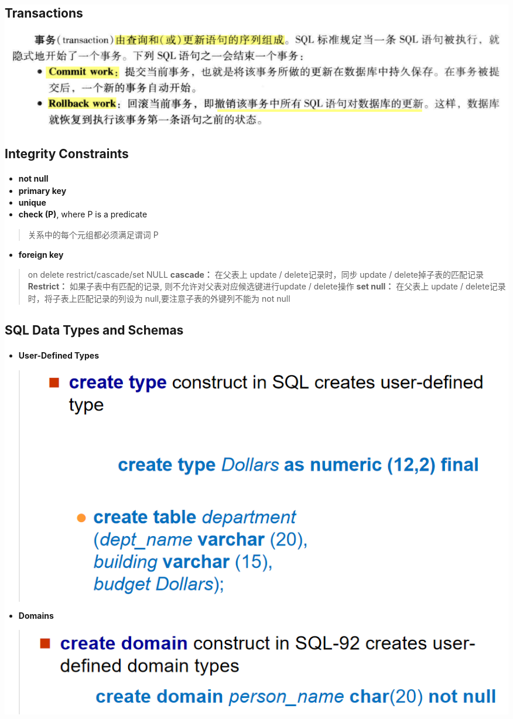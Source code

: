 ## Transactions
![](Attachments/Pasted%20image%2020241114192458.png)

## Integrity Constraints
+ **not null**
+ **primary key**
+ **unique**
+ **check (P)**, where P is a predicate
 > 关系中的每个元组都必须满足谓词 P
+ **foreign key**
 > on delete restrict/cascade/set NULL 
 > **cascade：** 在父表上 update / delete记录时，同步 update / delete掉子表的匹配记录
 > **Restrict：** 如果子表中有匹配的记录, 则不允许对父表对应候选键进行update / delete操作
 > **set null：** 在父表上 update / delete记录时，将子表上匹配记录的列设为 null,要注意子表的外键列不能为 not null

## SQL Data Types and Schemas
+ **User-Defined Types**
 > ![400](Attachments/Pasted%20image%2020241114194936.png)
- **Domains**
 > ![400](Attachments/Pasted%20image%2020241226222508.png)
